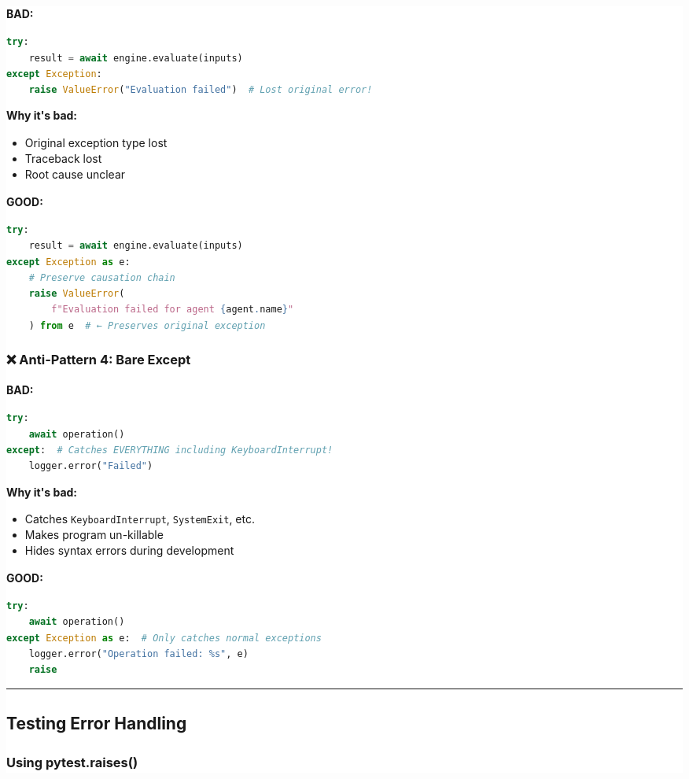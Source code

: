 **BAD:**
```python
try:
    result = await engine.evaluate(inputs)
except Exception:
    raise ValueError("Evaluation failed")  # Lost original error!
```

**Why it's bad:**
- Original exception type lost
- Traceback lost
- Root cause unclear

**GOOD:**
```python
try:
    result = await engine.evaluate(inputs)
except Exception as e:
    # Preserve causation chain
    raise ValueError(
        f"Evaluation failed for agent {agent.name}"
    ) from e  # ← Preserves original exception
```

### ❌ Anti-Pattern 4: Bare Except

**BAD:**
```python
try:
    await operation()
except:  # Catches EVERYTHING including KeyboardInterrupt!
    logger.error("Failed")
```

**Why it's bad:**
- Catches `KeyboardInterrupt`, `SystemExit`, etc.
- Makes program un-killable
- Hides syntax errors during development

**GOOD:**
```python
try:
    await operation()
except Exception as e:  # Only catches normal exceptions
    logger.error("Operation failed: %s", e)
    raise
```

---

## Testing Error Handling

### Using pytest.raises()
